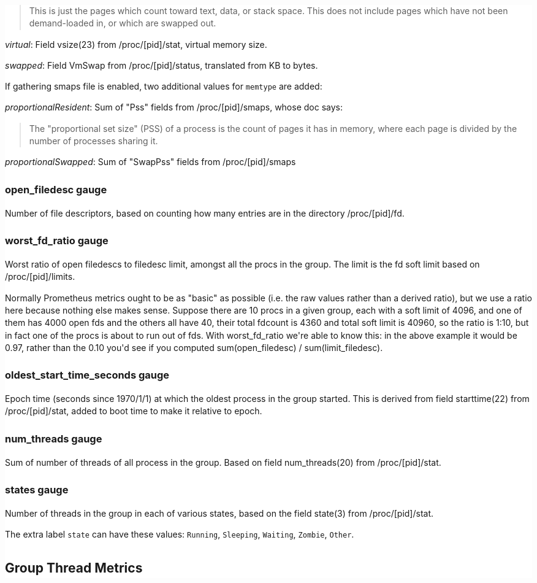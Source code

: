 > This is just the pages which count toward text, data, or stack space.  This does not include pages which have not been demand-loaded in, or which are swapped out.

*virtual*: Field vsize(23) from /proc/[pid]/stat, virtual memory size.

*swapped*: Field VmSwap from /proc/[pid]/status, translated from KB to bytes.

If gathering smaps file is enabled, two additional values for `memtype` are added:

*proportionalResident*: Sum of "Pss" fields from /proc/[pid]/smaps, whose doc says:

> The "proportional set size" (PSS) of a process is the count of pages it has
> in memory, where each page is divided by the number of processes sharing it.

*proportionalSwapped*: Sum of "SwapPss" fields from /proc/[pid]/smaps

### open_filedesc gauge

Number of file descriptors, based on counting how many entries are in the directory
/proc/[pid]/fd.

### worst_fd_ratio gauge

Worst ratio of open filedescs to filedesc limit, amongst all the procs in the
group. The limit is the fd soft limit based on /proc/[pid]/limits.

Normally Prometheus metrics ought to be as "basic" as possible (i.e. the raw
values rather than a derived ratio), but we use a ratio here because nothing
else makes sense. Suppose there are 10 procs in a given group, each with a
soft limit of 4096, and one of them has 4000 open fds and the others all have
40, their total fdcount is 4360 and total soft limit is 40960, so the ratio
is 1:10, but in fact one of the procs is about to run out of fds. With
worst_fd_ratio we're able to know this: in the above example it would be
0.97, rather than the 0.10 you'd see if you computed sum(open_filedesc) /
sum(limit_filedesc).

### oldest_start_time_seconds gauge

Epoch time (seconds since 1970/1/1) at which the oldest process in the group
started.  This is derived from field starttime(22) from /proc/[pid]/stat, added
to boot time to make it relative to epoch.

### num_threads gauge

Sum of number of threads of all process in the group.  Based on field num_threads(20)
from /proc/[pid]/stat.

### states gauge

Number of threads in the group in each of various states, based on the field
state(3) from /proc/[pid]/stat.

The extra label `state` can have these values: `Running`, `Sleeping`, `Waiting`, `Zombie`, `Other`.

## Group Thread Metrics


[release]: https://github.com/ncabatoff/process-exporter/releases/latest